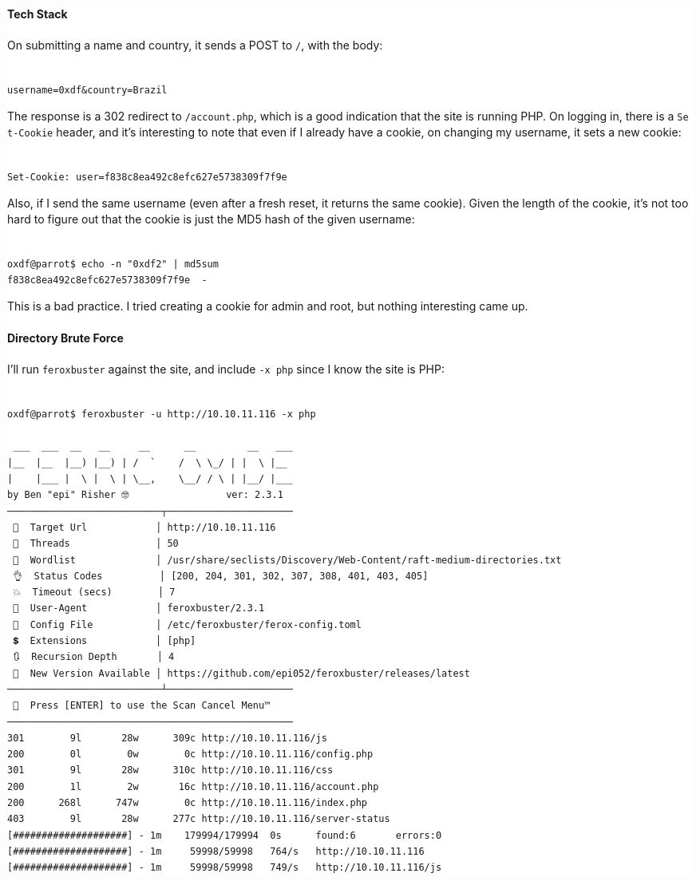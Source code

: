 #### Tech Stack

On submitting a name and country, it sends a POST to `/`, with the body:

```

username=0xdf&country=Brazil

```

The response is a 302 redirect to `/account.php`, which is a good indication that the site is running PHP. On logging in, there is a `Set-Cookie` header, and it’s interesting to note that even if I already have a cookie, on changing my username, it sets a new cookie:

```

Set-Cookie: user=f838c8ea492c8efc627e5738309f7f9e

```

Also, if I send the same username (even after a fresh reset, it returns the same cookie). Given the length of the cookie, it’s not too hard to figure out that the cookie is just the MD5 hash of the given username:

```

oxdf@parrot$ echo -n "0xdf2" | md5sum
f838c8ea492c8efc627e5738309f7f9e  -

```

This is a bad practice. I tried creating a cookie for admin and root, but nothing interesting came up.

#### Directory Brute Force

I’ll run `feroxbuster` against the site, and include `-x php` since I know the site is PHP:

```

oxdf@parrot$ feroxbuster -u http://10.10.11.116 -x php

 ___  ___  __   __     __      __         __   ___
|__  |__  |__) |__) | /  `    /  \ \_/ | |  \ |__
|    |___ |  \ |  \ | \__,    \__/ / \ | |__/ |___
by Ben "epi" Risher 🤓                 ver: 2.3.1
───────────────────────────┬──────────────────────
 🎯  Target Url            │ http://10.10.11.116
 🚀  Threads               │ 50
 📖  Wordlist              │ /usr/share/seclists/Discovery/Web-Content/raft-medium-directories.txt
 👌  Status Codes          │ [200, 204, 301, 302, 307, 308, 401, 403, 405]
 💥  Timeout (secs)        │ 7
 🦡  User-Agent            │ feroxbuster/2.3.1
 💉  Config File           │ /etc/feroxbuster/ferox-config.toml
 💲  Extensions            │ [php]
 🔃  Recursion Depth       │ 4
 🎉  New Version Available │ https://github.com/epi052/feroxbuster/releases/latest
───────────────────────────┴──────────────────────
 🏁  Press [ENTER] to use the Scan Cancel Menu™
──────────────────────────────────────────────────
301        9l       28w      309c http://10.10.11.116/js
200        0l        0w        0c http://10.10.11.116/config.php
301        9l       28w      310c http://10.10.11.116/css
200        1l        2w       16c http://10.10.11.116/account.php
200      268l      747w        0c http://10.10.11.116/index.php
403        9l       28w      277c http://10.10.11.116/server-status
[####################] - 1m    179994/179994  0s      found:6       errors:0      
[####################] - 1m     59998/59998   764/s   http://10.10.11.116
[####################] - 1m     59998/59998   749/s   http://10.10.11.116/js
```